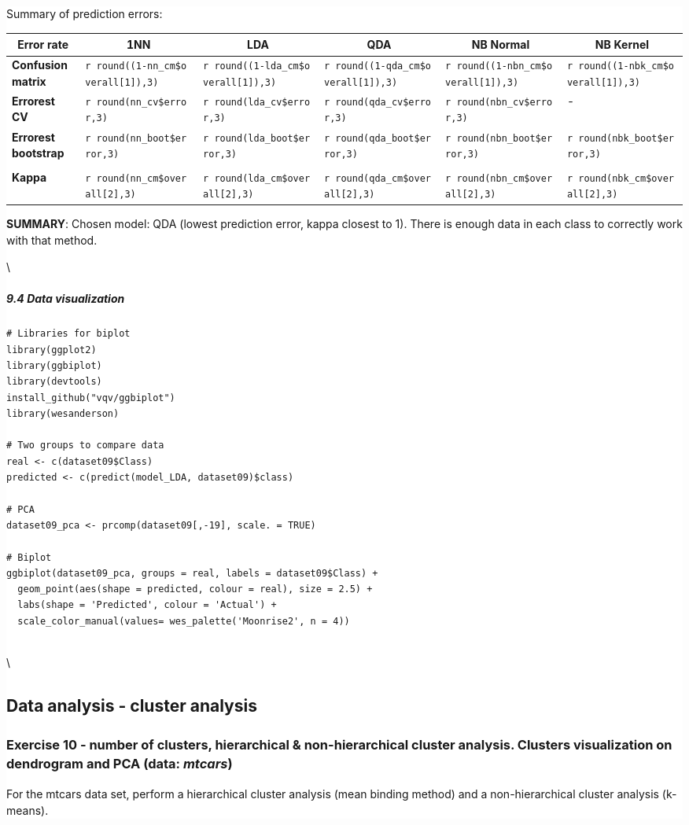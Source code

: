Summary of prediction errors:

| Error rate             | 1NN                               | LDA                                | QDA                                | NB Normal                          | NB Kernel                          |
|------------------------|-----------------------------------|------------------------------------|------------------------------------|------------------------------------|------------------------------------|
| **Confusion matrix**   | `r round((1-nn_cm$overall[1]),3)` | `r round((1-lda_cm$overall[1]),3)` | `r round((1-qda_cm$overall[1]),3)` | `r round((1-nbn_cm$overall[1]),3)` | `r round((1-nbk_cm$overall[1]),3)` |
| **Errorest CV**        | `r round(nn_cv$error,3)`          | `r round(lda_cv$error,3)`          | `r round(qda_cv$error,3)`          | `r round(nbn_cv$error,3)`          | -                                  |
| **Errorest bootstrap** | `r round(nn_boot$error,3)`        | `r round(lda_boot$error,3)`        | `r round(qda_boot$error,3)`        | `r round(nbn_boot$error,3)`        | `r round(nbk_boot$error,3)`        |
|                        |                                   |                                    |                                    |                                    |                                    | 
| **Kappa**              | `r round(nn_cm$overall[2],3)`     | `r round(lda_cm$overall[2],3)`     | `r round(qda_cm$overall[2],3)`     | `r round(nbn_cm$overall[2],3)`     | `r round(nbk_cm$overall[2],3)`     |


**SUMMARY**: Chosen model: QDA (lowest prediction error, kappa closest to 1). There is enough data in each class to correctly work with that method.

\

##### **9.4 Data visualization**

```{r, warning=FALSE, message=FALSE}
# Libraries for biplot
library(ggplot2)
library(ggbiplot)
library(devtools)
install_github("vqv/ggbiplot")
library(wesanderson)

# Two groups to compare data
real <- c(dataset09$Class)
predicted <- c(predict(model_LDA, dataset09)$class)

# PCA
dataset09_pca <- prcomp(dataset09[,-19], scale. = TRUE)

# Biplot
ggbiplot(dataset09_pca, groups = real, labels = dataset09$Class) +
  geom_point(aes(shape = predicted, colour = real), size = 2.5) +
  labs(shape = 'Predicted', colour = 'Actual') +
  scale_color_manual(values= wes_palette('Moonrise2', n = 4))
```
\
\

## **Data analysis - cluster analysis**

### **Exercise 10 - number of clusters, hierarchical & non-hierarchical cluster analysis. Clusters visualization on dendrogram and PCA (data: *mtcars*)**

For the mtcars data set, perform a hierarchical cluster analysis (mean binding method) and a non-hierarchical cluster analysis (k-means).
